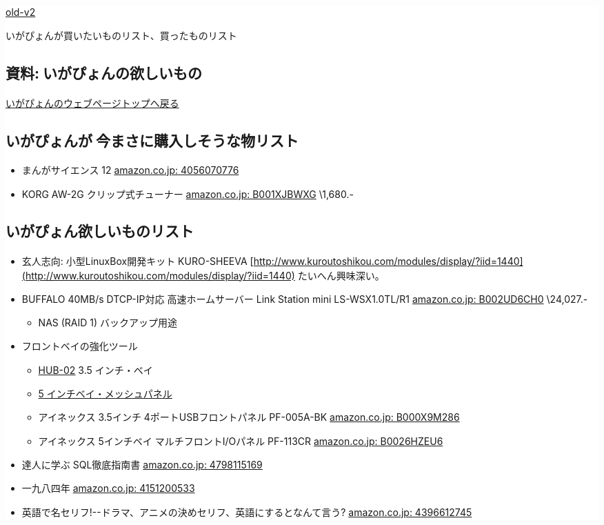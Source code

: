 [old-v2](memowant-orig.html)

いがぴょんが買いたいものリスト、買ったものリスト

## 資料: いがぴょんの欲しいもの

[いがぴょんのウェブページトップへ戻る](../../index.html)

## いがぴょんが 今まさに購入しそうな物リスト


* まんがサイエンス 12
  [amazon.co.jp: 4056070776](http://www.amazon.co.jp/exec/obidos/ASIN/4056070776/igapyondiary-22)
  
* KORG AW-2G クリップ式チューナー
  [amazon.co.jp: B001XJBWXG](http://www.amazon.co.jp/exec/obidos/ASIN/B001XJBWXG/igapyondiary-22)
  \1,680.-

## いがぴょん欲しいものリスト


* 玄人志向: 小型LinuxBox開発キット KURO-SHEEVA
  [http://www.kuroutoshikou.com/modules/display/?iid=1440](http://www.kuroutoshikou.com/modules/display/?iid=1440)
  たいへん興味深い。
  
* BUFFALO 40MB/s DTCP-IP対応 高速ホームサーバー Link Station mini LS-WSX1.0TL/R1
  [amazon.co.jp: B002UD6CH0](http://www.amazon.co.jp/exec/obidos/ASIN/B002UD6CH0/igapyondiary-22)
  \24,027.-
  

  * NAS (RAID 1) バックアップ用途
    
  

  
* フロントベイの強化ツール
  

  * [HUB-02](http://www.ainex.jp/products/hub-02.htm)
  3.5 インチ・ベイ
    
  * [5 インチベイ・メッシュパネル](http://www.murauchi.com/MCJ-front-web/CoD/0000011673147/)
    
  * アイネックス 3.5インチ 4ポートUSBフロントパネル PF-005A-BK
  [amazon.co.jp: B000X9M286](http://www.amazon.co.jp/exec/obidos/ASIN/B000X9M286/igapyondiary-22)
    
  * アイネックス 5インチベイ マルチフロントI/Oパネル PF-113CR
  [amazon.co.jp: B0026HZEU6](http://www.amazon.co.jp/exec/obidos/ASIN/B0026HZEU6/igapyondiary-22)
  

  
* 達人に学ぶ SQL徹底指南書
  [amazon.co.jp: 4798115169](http://www.amazon.co.jp/exec/obidos/ASIN/4798115169/igapyondiary-22)
  
* 一九八四年
  [amazon.co.jp: 4151200533](http://www.amazon.co.jp/exec/obidos/ASIN/4151200533/igapyondiary-22)
  
* 英語で名セリフ!--ドラマ、アニメの決めセリフ、英語にするとなんて言う?
  [amazon.co.jp: 4396612745](http://www.amazon.co.jp/exec/obidos/ASIN/4396612745/igapyondiary-22)
  